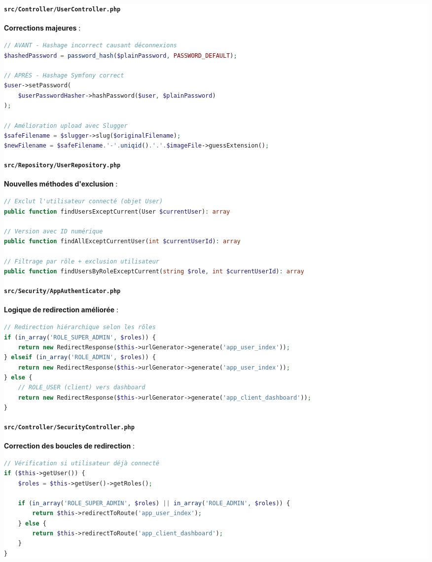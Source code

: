 #### `src/Controller/UserController.php`
**Corrections majeures** :
```php
// AVANT - Hashage incorrect causant déconnexions
$hashedPassword = password_hash($plainPassword, PASSWORD_DEFAULT);

// APRÈS - Hashage Symfony correct
$user->setPassword(
    $userPasswordHasher->hashPassword($user, $plainPassword)
);

// Amélioration upload avec Slugger
$safeFilename = $slugger->slug($originalFilename);
$newFilename = $safeFilename.'-'.uniqid().'.'.$imageFile->guessExtension();
```

#### `src/Repository/UserRepository.php`
**Nouvelles méthodes d'exclusion** :
```php
// Exclut l'utilisateur connecté (objet User)
public function findUsersExceptCurrent(User $currentUser): array

// Version avec ID numérique  
public function findAllExceptCurrentUser(int $currentUserId): array

// Filtrage par rôle + exclusion utilisateur
public function findUsersByRoleExceptCurrent(string $role, int $currentUserId): array
```

#### `src/Security/AppAuthenticator.php`
**Logique de redirection améliorée** :
```php
// Redirection hiérarchique selon les rôles
if (in_array('ROLE_SUPER_ADMIN', $roles)) {
    return new RedirectResponse($this->urlGenerator->generate('app_user_index'));
} elseif (in_array('ROLE_ADMIN', $roles)) {
    return new RedirectResponse($this->urlGenerator->generate('app_user_index'));
} else {
    // ROLE_USER (client) vers dashboard
    return new RedirectResponse($this->urlGenerator->generate('app_client_dashboard'));
}
```

#### `src/Controller/SecurityController.php`
**Correction des boucles de redirection** :
```php
// Vérification si utilisateur déjà connecté
if ($this->getUser()) {
    $roles = $this->getUser()->getRoles();
    
    if (in_array('ROLE_SUPER_ADMIN', $roles) || in_array('ROLE_ADMIN', $roles)) {
        return $this->redirectToRoute('app_user_index');
    } else {
        return $this->redirectToRoute('app_client_dashboard');
    }
}
```
